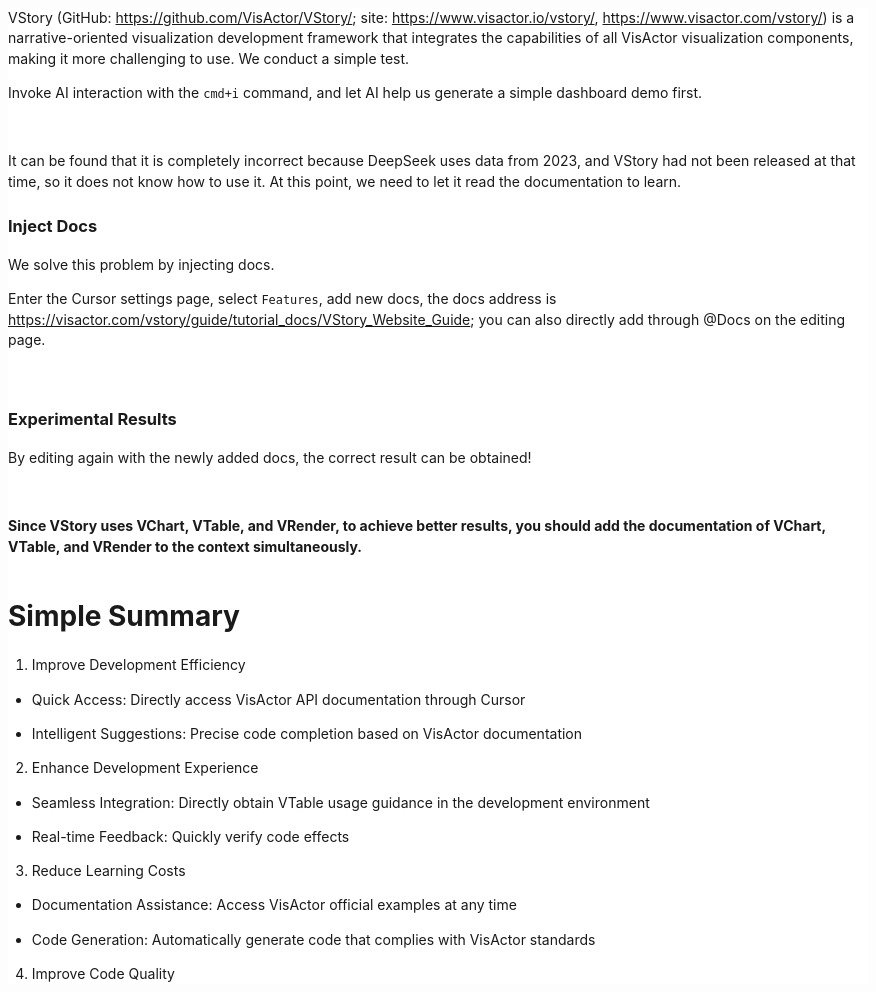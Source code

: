 VStory (GitHub: https://github.com/VisActor/VStory/; site: https://www.visactor.io/vstory/, https://www.visactor.com/vstory/) is a narrative-oriented visualization development framework that integrates the capabilities of all VisActor visualization components, making it more challenging to use. We conduct a simple test.

Invoke AI interaction with the `cmd+i` command, and let AI help us generate a simple dashboard demo first.

<img src='https://cdn.jsdelivr.net/gh/xuanhun/articles/visactor/img/WNZAbOsbVoBd46xTGChcqbm3nbh.gif' alt='' width='766' height='auto'>

It can be found that it is completely incorrect because DeepSeek uses data from 2023, and VStory had not been released at that time, so it does not know how to use it. At this point, we need to let it read the documentation to learn.

### Inject Docs

We solve this problem by injecting docs.

Enter the Cursor settings page, select `Features`, add new docs, the docs address is https://visactor.com/vstory/guide/tutorial_docs/VStory_Website_Guide; you can also directly add through @Docs on the editing page.

<img src='https://cdn.jsdelivr.net/gh/xuanhun/articles/visactor/img/OtoTbG06lodqIaxBCkscQztNnoh.gif' alt='' width='1000' height='auto'>

### Experimental Results

By editing again with the newly added docs, the correct result can be obtained!

<img src='https://cdn.jsdelivr.net/gh/xuanhun/articles/visactor/img/HqKdbVHgYoM9a6xmsZqcuZ4QnDq.gif' alt='' width='754' height='auto'>

<img src='https://cdn.jsdelivr.net/gh/xuanhun/articles/visactor/img/X1UZb9HXsoIdiRxqLCucJbqPnZc.gif' alt='' width='1000' height='auto'>

**Since VStory uses VChart, VTable, and VRender, to achieve better results, you should add the documentation of VChart, VTable, and VRender to the context simultaneously.**

# Simple Summary

1. Improve Development Efficiency

- Quick Access: Directly access VisActor API documentation through Cursor

- Intelligent Suggestions: Precise code completion based on VisActor documentation

2. Enhance Development Experience

- Seamless Integration: Directly obtain VTable usage guidance in the development environment

- Real-time Feedback: Quickly verify code effects

3. Reduce Learning Costs

- Documentation Assistance: Access VisActor official examples at any time

- Code Generation: Automatically generate code that complies with VisActor standards

4. Improve Code Quality
